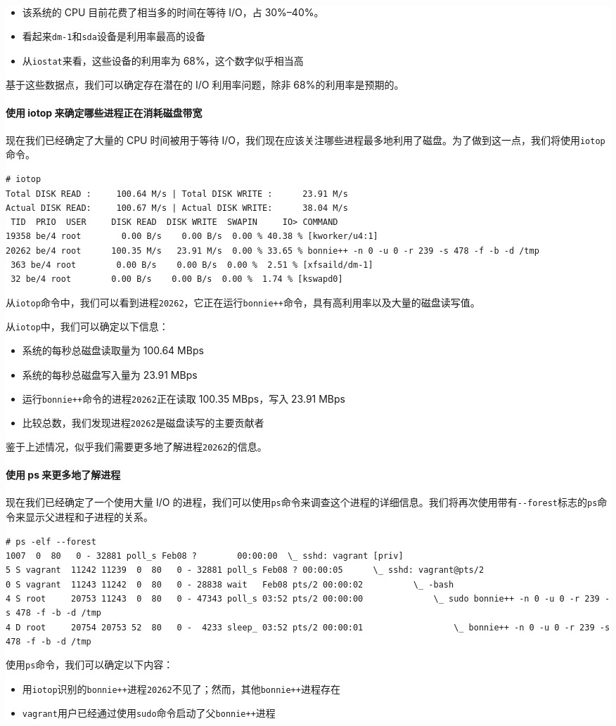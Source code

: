 +   该系统的 CPU 目前花费了相当多的时间在等待 I/O，占 30%–40%。

+   看起来`dm-1`和`sda`设备是利用率最高的设备

+   从`iostat`来看，这些设备的利用率为 68%，这个数字似乎相当高

基于这些数据点，我们可以确定存在潜在的 I/O 利用率问题，除非 68%的利用率是预期的。

#### 使用 iotop 来确定哪些进程正在消耗磁盘带宽

现在我们已经确定了大量的 CPU 时间被用于等待 I/O，我们现在应该关注哪些进程最多地利用了磁盘。为了做到这一点，我们将使用`iotop`命令。

```
# iotop
Total DISK READ :     100.64 M/s | Total DISK WRITE :      23.91 M/s
Actual DISK READ:     100.67 M/s | Actual DISK WRITE:      38.04 M/s
 TID  PRIO  USER     DISK READ  DISK WRITE  SWAPIN     IO> COMMAND
19358 be/4 root        0.00 B/s    0.00 B/s  0.00 % 40.38 % [kworker/u4:1]
20262 be/4 root      100.35 M/s   23.91 M/s  0.00 % 33.65 % bonnie++ -n 0 -u 0 -r 239 -s 478 -f -b -d /tmp
 363 be/4 root        0.00 B/s    0.00 B/s  0.00 %  2.51 % [xfsaild/dm-1]
 32 be/4 root        0.00 B/s    0.00 B/s  0.00 %  1.74 % [kswapd0]

```

从`iotop`命令中，我们可以看到进程`20262`，它正在运行`bonnie++`命令，具有高利用率以及大量的磁盘读写值。

从`iotop`中，我们可以确定以下信息：

+   系统的每秒总磁盘读取量为 100.64 MBps

+   系统的每秒总磁盘写入量为 23.91 MBps

+   运行`bonnie++`命令的进程`20262`正在读取 100.35 MBps，写入 23.91 MBps

+   比较总数，我们发现进程`20262`是磁盘读写的主要贡献者

鉴于上述情况，似乎我们需要更多地了解进程`20262`的信息。

#### 使用 ps 来更多地了解进程

现在我们已经确定了一个使用大量 I/O 的进程，我们可以使用`ps`命令来调查这个进程的详细信息。我们将再次使用带有`--forest`标志的`ps`命令来显示父进程和子进程的关系。

```
# ps -elf --forest
1007  0  80   0 - 32881 poll_s Feb08 ?        00:00:00  \_ sshd: vagrant [priv]
5 S vagrant  11242 11239  0  80   0 - 32881 poll_s Feb08 ? 00:00:05      \_ sshd: vagrant@pts/2
0 S vagrant  11243 11242  0  80   0 - 28838 wait   Feb08 pts/2 00:00:02          \_ -bash
4 S root     20753 11243  0  80   0 - 47343 poll_s 03:52 pts/2 00:00:00              \_ sudo bonnie++ -n 0 -u 0 -r 239 -s 478 -f -b -d /tmp
4 D root     20754 20753 52  80   0 -  4233 sleep_ 03:52 pts/2 00:00:01                  \_ bonnie++ -n 0 -u 0 -r 239 -s 478 -f -b -d /tmp

```

使用`ps`命令，我们可以确定以下内容：

+   用`iotop`识别的`bonnie++`进程`20262`不见了；然而，其他`bonnie++`进程存在

+   `vagrant`用户已经通过使用`sudo`命令启动了父`bonnie++`进程

